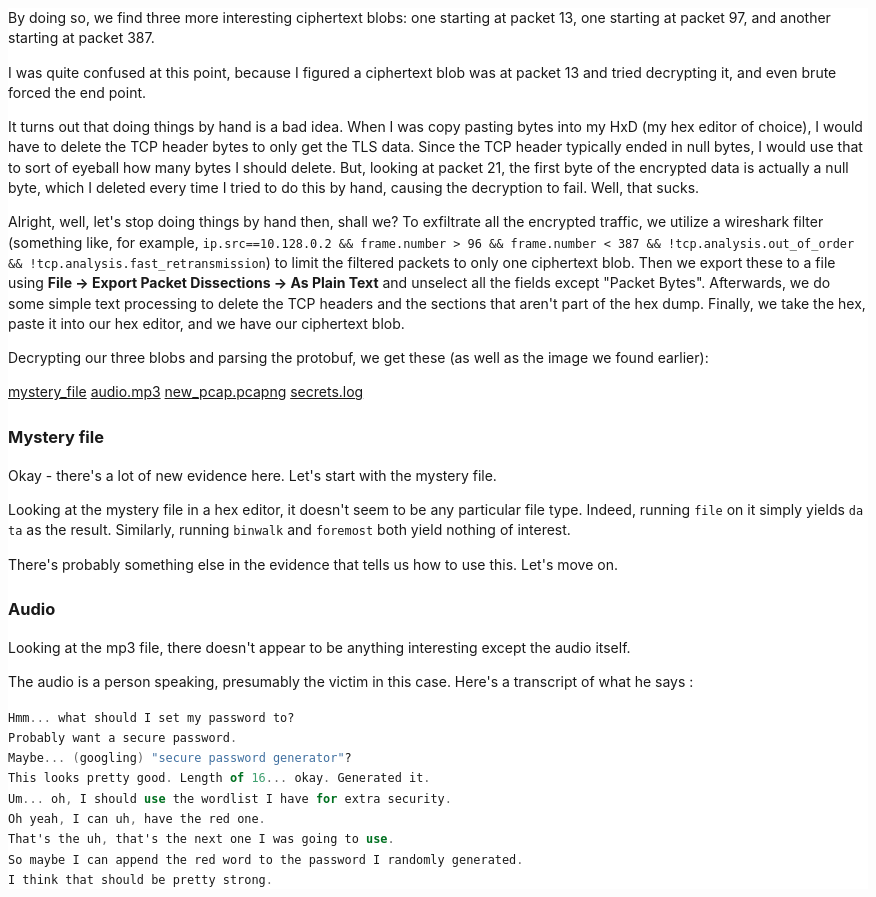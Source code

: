 By doing so, we find three more interesting ciphertext blobs: one starting at packet 13, one starting at packet 97, and another starting at packet 387.

I was quite confused at this point, because I figured a ciphertext blob was at packet 13 and tried decrypting it, and even brute forced the end point.

It turns out that doing things by hand is a bad idea. When I was copy pasting bytes into my HxD (my hex editor of choice), I would have to delete the TCP header bytes to only get the TLS data. Since the TCP header typically ended in null bytes, I would use that to sort of eyeball how many bytes I should delete. But, looking at packet 21, the first byte of the encrypted data is actually a null byte, which I deleted every time I tried to do this by hand, causing the decryption to fail. Well, that sucks.

Alright, well, let's stop doing things by hand then, shall we? To exfiltrate all the encrypted traffic, we utilize a wireshark filter (something like, for example, `ip.src==10.128.0.2 && frame.number > 96 && frame.number < 387 && !tcp.analysis.out_of_order && !tcp.analysis.fast_retransmission`) to limit the filtered packets to only one ciphertext blob. Then we export these to a file using **File -> Export Packet Dissections -> As Plain Text** and unselect all the fields except "Packet Bytes". Afterwards, we do some simple text processing to delete the TCP headers and the sections that aren't part of the hex dump. Finally, we take the hex, paste it into our hex editor, and we have our ciphertext blob.

Decrypting our three blobs and parsing the protobuf, we get these (as well as the image we found earlier):

[mystery_file](./mystery_file) [audio.mp3](./audio.mp3) [new_pcap.pcapng](./new_pcap.pcapng) [secrets.log](./secrets.log)

### Mystery file

Okay - there's a lot of new evidence here. Let's start with the mystery file.

Looking at the mystery file in a hex editor, it doesn't seem to be any particular file type. Indeed, running `file` on it simply yields `data` as the result. Similarly, running `binwalk` and `foremost` both yield nothing of interest.

There's probably something else in the evidence that tells us how to use this. Let's move on.

### Audio

Looking at the mp3 file, there doesn't appear to be anything interesting except the audio itself.

The audio is a person speaking, presumably the victim in this case. Here's a transcript of what he says :

```a
Hmm... what should I set my password to?
Probably want a secure password.
Maybe... (googling) "secure password generator"?
This looks pretty good. Length of 16... okay. Generated it.
Um... oh, I should use the wordlist I have for extra security.
Oh yeah, I can uh, have the red one.
That's the uh, that's the next one I was going to use.
So maybe I can append the red word to the password I randomly generated.
I think that should be pretty strong.
```
